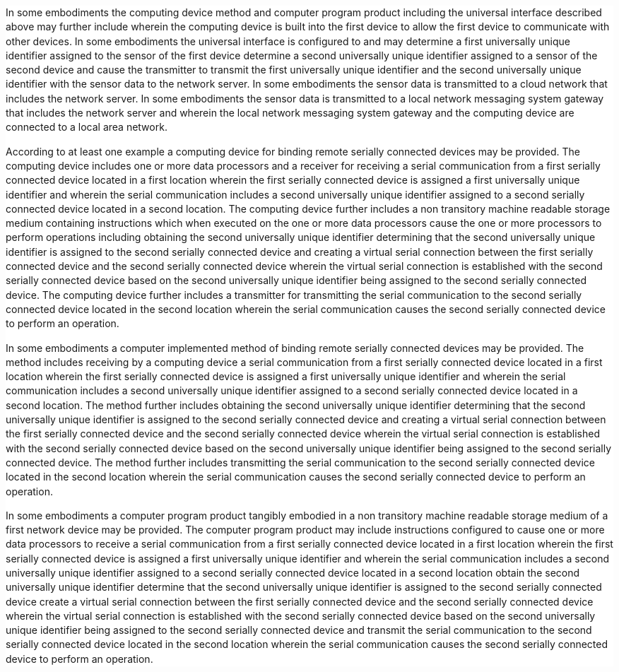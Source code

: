 In some embodiments the computing device method and computer program product including the universal interface described above may further include wherein the computing device is built into the first device to allow the first device to communicate with other devices. In some embodiments the universal interface is configured to and may determine a first universally unique identifier assigned to the sensor of the first device determine a second universally unique identifier assigned to a sensor of the second device and cause the transmitter to transmit the first universally unique identifier and the second universally unique identifier with the sensor data to the network server. In some embodiments the sensor data is transmitted to a cloud network that includes the network server. In some embodiments the sensor data is transmitted to a local network messaging system gateway that includes the network server and wherein the local network messaging system gateway and the computing device are connected to a local area network.

According to at least one example a computing device for binding remote serially connected devices may be provided. The computing device includes one or more data processors and a receiver for receiving a serial communication from a first serially connected device located in a first location wherein the first serially connected device is assigned a first universally unique identifier and wherein the serial communication includes a second universally unique identifier assigned to a second serially connected device located in a second location. The computing device further includes a non transitory machine readable storage medium containing instructions which when executed on the one or more data processors cause the one or more processors to perform operations including obtaining the second universally unique identifier determining that the second universally unique identifier is assigned to the second serially connected device and creating a virtual serial connection between the first serially connected device and the second serially connected device wherein the virtual serial connection is established with the second serially connected device based on the second universally unique identifier being assigned to the second serially connected device. The computing device further includes a transmitter for transmitting the serial communication to the second serially connected device located in the second location wherein the serial communication causes the second serially connected device to perform an operation.

In some embodiments a computer implemented method of binding remote serially connected devices may be provided. The method includes receiving by a computing device a serial communication from a first serially connected device located in a first location wherein the first serially connected device is assigned a first universally unique identifier and wherein the serial communication includes a second universally unique identifier assigned to a second serially connected device located in a second location. The method further includes obtaining the second universally unique identifier determining that the second universally unique identifier is assigned to the second serially connected device and creating a virtual serial connection between the first serially connected device and the second serially connected device wherein the virtual serial connection is established with the second serially connected device based on the second universally unique identifier being assigned to the second serially connected device. The method further includes transmitting the serial communication to the second serially connected device located in the second location wherein the serial communication causes the second serially connected device to perform an operation.

In some embodiments a computer program product tangibly embodied in a non transitory machine readable storage medium of a first network device may be provided. The computer program product may include instructions configured to cause one or more data processors to receive a serial communication from a first serially connected device located in a first location wherein the first serially connected device is assigned a first universally unique identifier and wherein the serial communication includes a second universally unique identifier assigned to a second serially connected device located in a second location obtain the second universally unique identifier determine that the second universally unique identifier is assigned to the second serially connected device create a virtual serial connection between the first serially connected device and the second serially connected device wherein the virtual serial connection is established with the second serially connected device based on the second universally unique identifier being assigned to the second serially connected device and transmit the serial communication to the second serially connected device located in the second location wherein the serial communication causes the second serially connected device to perform an operation.
